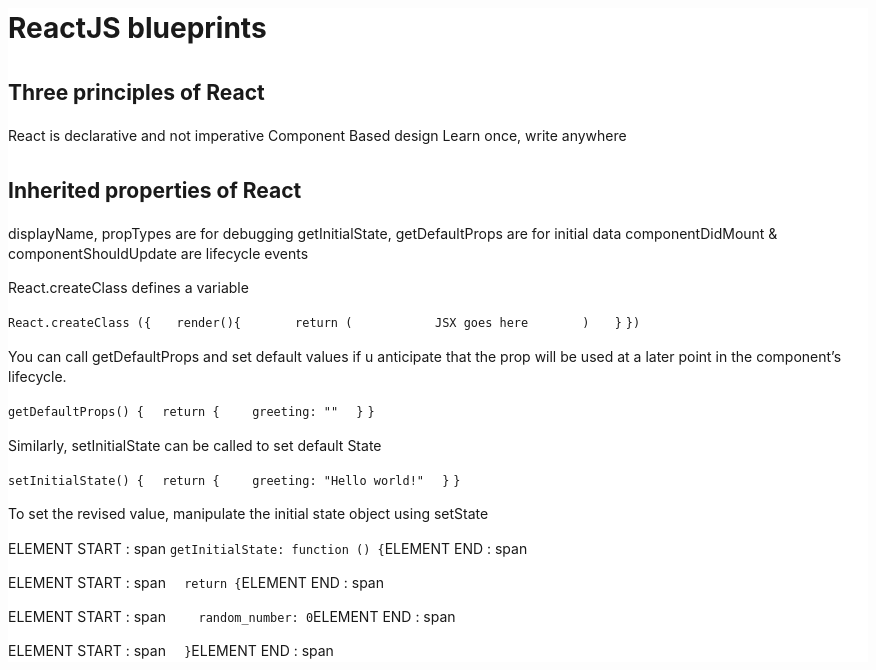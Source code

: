# ReactJS blueprints

## Three principles of React

React is declarative and not imperative
Component Based design
Learn once, write anywhere

## Inherited properties of React

displayName, propTypes are for debugging
getInitialState, getDefaultProps are for initial data
componentDidMount & componentShouldUpdate are lifecycle events

React.createClass defines a variable

`React.createClass ({`
`	render(){`
`		return (`
`			JSX goes here`
`		)`
`	}`
`})`

You can call getDefaultProps and set default values if u anticipate that the prop will be used at a later point in the component’s lifecycle.

`getDefaultProps() {`
`  return {`
`    greeting: ""`
`  }`
`}`

Similarly, setInitialState can be called to set default State

`setInitialState() {`
`  return {`
`    greeting: "Hello world!"`
`  }`
`}`

To set the revised value, manipulate the initial state object using setState

ELEMENT START : span
`getInitialState: function () {`ELEMENT END : span

ELEMENT START : span
`  return {`ELEMENT END : span

ELEMENT START : span
`    random_number: 0`ELEMENT END : span

ELEMENT START : span
`  }`ELEMENT END : span
